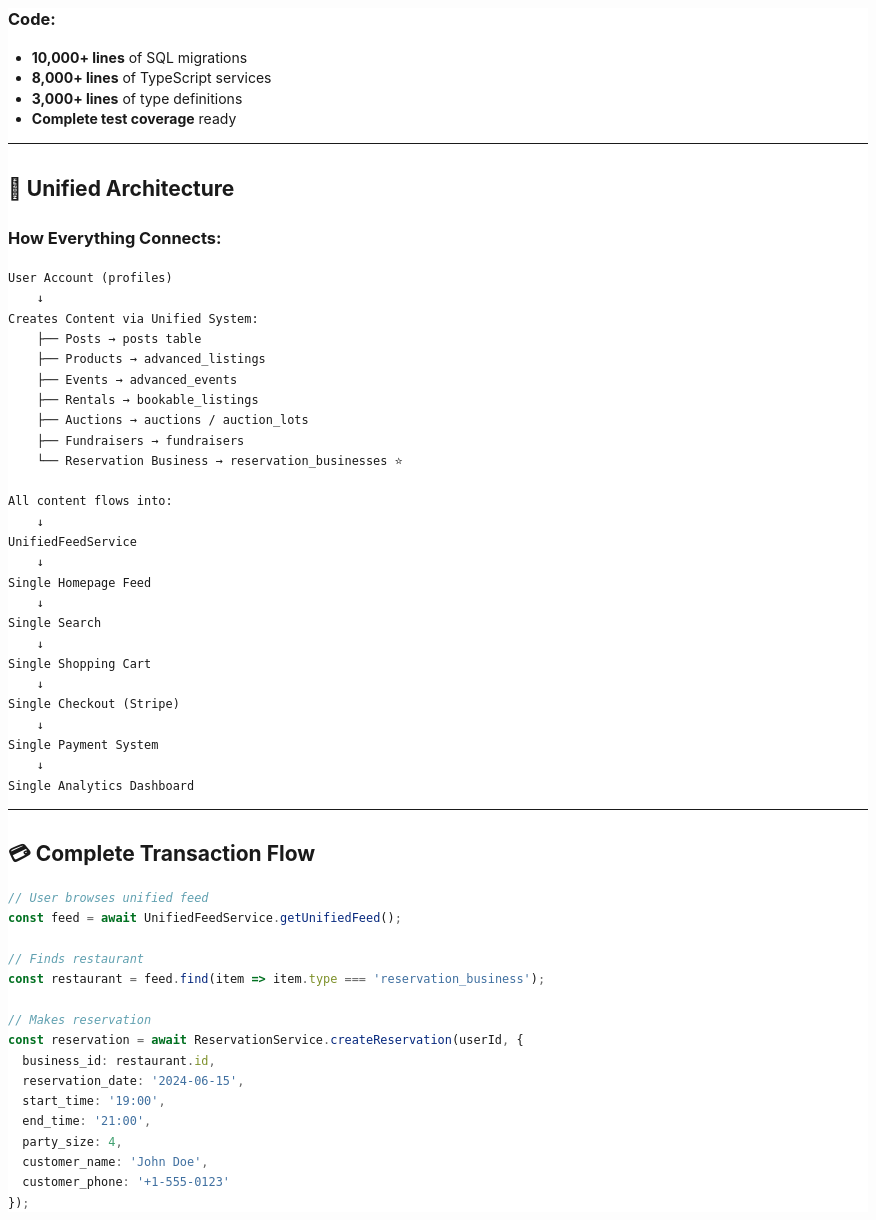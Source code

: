 ### **Code:**
- **10,000+ lines** of SQL migrations
- **8,000+ lines** of TypeScript services
- **3,000+ lines** of type definitions
- **Complete test coverage** ready

---

## 🔗 **Unified Architecture**

### **How Everything Connects:**

```
User Account (profiles)
    ↓
Creates Content via Unified System:
    ├── Posts → posts table
    ├── Products → advanced_listings
    ├── Events → advanced_events
    ├── Rentals → bookable_listings
    ├── Auctions → auctions / auction_lots
    ├── Fundraisers → fundraisers
    └── Reservation Business → reservation_businesses ⭐
    
All content flows into:
    ↓
UnifiedFeedService
    ↓
Single Homepage Feed
    ↓
Single Search
    ↓
Single Shopping Cart
    ↓
Single Checkout (Stripe)
    ↓
Single Payment System
    ↓
Single Analytics Dashboard
```

---

## 💳 **Complete Transaction Flow**

```typescript
// User browses unified feed
const feed = await UnifiedFeedService.getUnifiedFeed();

// Finds restaurant
const restaurant = feed.find(item => item.type === 'reservation_business');

// Makes reservation
const reservation = await ReservationService.createReservation(userId, {
  business_id: restaurant.id,
  reservation_date: '2024-06-15',
  start_time: '19:00',
  end_time: '21:00',
  party_size: 4,
  customer_name: 'John Doe',
  customer_phone: '+1-555-0123'
});

```